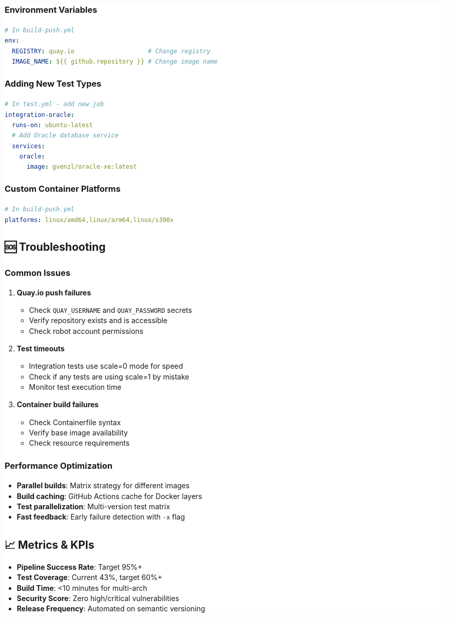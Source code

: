 ### Environment Variables
```yaml
# In build-push.yml
env:
  REGISTRY: quay.io                    # Change registry
  IMAGE_NAME: ${{ github.repository }} # Change image name
```

### Adding New Test Types
```yaml
# In test.yml - add new job
integration-oracle:
  runs-on: ubuntu-latest
  # Add Oracle database service
  services:
    oracle:
      image: gvenzl/oracle-xe:latest
```

### Custom Container Platforms
```yaml
# In build-push.yml
platforms: linux/amd64,linux/arm64,linux/s390x
```

## 🆘 Troubleshooting

### Common Issues

1. **Quay.io push failures**
   - Check `QUAY_USERNAME` and `QUAY_PASSWORD` secrets
   - Verify repository exists and is accessible
   - Check robot account permissions

2. **Test timeouts**
   - Integration tests use scale=0 mode for speed
   - Check if any tests are using scale=1 by mistake
   - Monitor test execution time

3. **Container build failures**
   - Check Containerfile syntax
   - Verify base image availability
   - Check resource requirements

### Performance Optimization

- **Parallel builds**: Matrix strategy for different images
- **Build caching**: GitHub Actions cache for Docker layers
- **Test parallelization**: Multi-version test matrix
- **Fast feedback**: Early failure detection with `-x` flag

## 📈 Metrics & KPIs

- **Pipeline Success Rate**: Target 95%+
- **Test Coverage**: Current 43%, target 60%+
- **Build Time**: <10 minutes for multi-arch
- **Security Score**: Zero high/critical vulnerabilities
- **Release Frequency**: Automated on semantic versioning